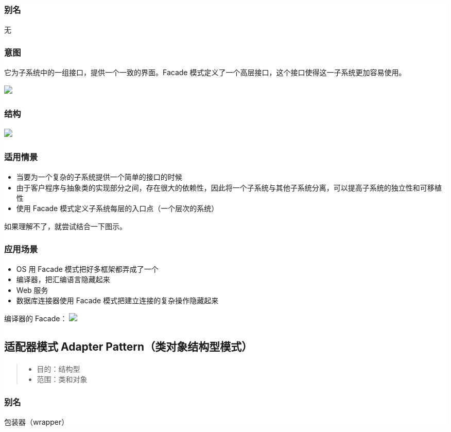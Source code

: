 
### 别名


无


### 意图


它为子系统中的一组接口，提供一个一致的界面。Facade 模式定义了一个高层接口，这个接口使得这一子系统更加容易使用。


![](https://s2.loli.net/2023/04/23/GZNLRanuKsPCAId.png)


### 结构


![](https://s2.loli.net/2023/04/23/j1nfqmgz9hZpBQl.png)


### 适用情景


* 当要为一个复杂的子系统提供一个简单的接口的时候
* 由于客户程序与抽象类的实现部分之间，存在很大的依赖性，因此将一个子系统与其他子系统分离，可以提高子系统的独立性和可移植性
* 使用 Facade 模式定义子系统每层的入口点（一个层次的系统）


如果理解不了，就尝试结合一下图示。


### 应用场景


* OS 用 Facade 模式把好多框架都弄成了一个
* 编译器，把汇编语言隐藏起来
* Web 服务
* 数据库连接器使用 Facade 模式把建立连接的复杂操作隐藏起来


编译器的 Facade：
![](https://s2.loli.net/2023/04/23/UiXus5bPV2y8cNJ.png)


适配器模式 Adapter Pattern（类对象结构型模式）
-------------------------------



> * 目的：结构型
> * 范围：类和对象


### 别名


包装器（wrapper）

